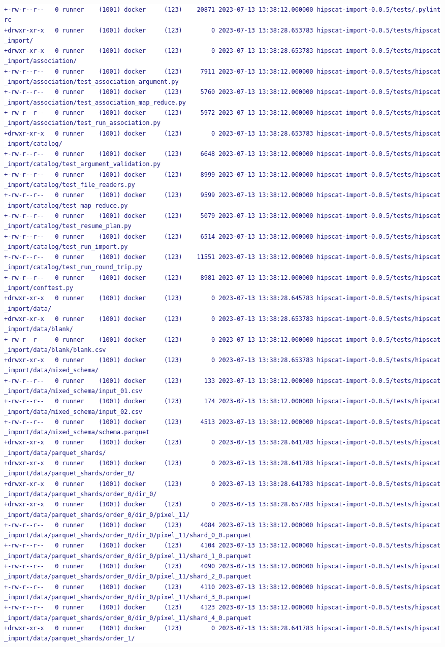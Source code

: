 ```diff
+-rw-r--r--   0 runner    (1001) docker     (123)    20871 2023-07-13 13:38:12.000000 hipscat-import-0.0.5/tests/.pylintrc
+drwxr-xr-x   0 runner    (1001) docker     (123)        0 2023-07-13 13:38:28.653783 hipscat-import-0.0.5/tests/hipscat_import/
+drwxr-xr-x   0 runner    (1001) docker     (123)        0 2023-07-13 13:38:28.653783 hipscat-import-0.0.5/tests/hipscat_import/association/
+-rw-r--r--   0 runner    (1001) docker     (123)     7911 2023-07-13 13:38:12.000000 hipscat-import-0.0.5/tests/hipscat_import/association/test_association_argument.py
+-rw-r--r--   0 runner    (1001) docker     (123)     5760 2023-07-13 13:38:12.000000 hipscat-import-0.0.5/tests/hipscat_import/association/test_association_map_reduce.py
+-rw-r--r--   0 runner    (1001) docker     (123)     5972 2023-07-13 13:38:12.000000 hipscat-import-0.0.5/tests/hipscat_import/association/test_run_association.py
+drwxr-xr-x   0 runner    (1001) docker     (123)        0 2023-07-13 13:38:28.653783 hipscat-import-0.0.5/tests/hipscat_import/catalog/
+-rw-r--r--   0 runner    (1001) docker     (123)     6648 2023-07-13 13:38:12.000000 hipscat-import-0.0.5/tests/hipscat_import/catalog/test_argument_validation.py
+-rw-r--r--   0 runner    (1001) docker     (123)     8999 2023-07-13 13:38:12.000000 hipscat-import-0.0.5/tests/hipscat_import/catalog/test_file_readers.py
+-rw-r--r--   0 runner    (1001) docker     (123)     9599 2023-07-13 13:38:12.000000 hipscat-import-0.0.5/tests/hipscat_import/catalog/test_map_reduce.py
+-rw-r--r--   0 runner    (1001) docker     (123)     5079 2023-07-13 13:38:12.000000 hipscat-import-0.0.5/tests/hipscat_import/catalog/test_resume_plan.py
+-rw-r--r--   0 runner    (1001) docker     (123)     6514 2023-07-13 13:38:12.000000 hipscat-import-0.0.5/tests/hipscat_import/catalog/test_run_import.py
+-rw-r--r--   0 runner    (1001) docker     (123)    11551 2023-07-13 13:38:12.000000 hipscat-import-0.0.5/tests/hipscat_import/catalog/test_run_round_trip.py
+-rw-r--r--   0 runner    (1001) docker     (123)     8981 2023-07-13 13:38:12.000000 hipscat-import-0.0.5/tests/hipscat_import/conftest.py
+drwxr-xr-x   0 runner    (1001) docker     (123)        0 2023-07-13 13:38:28.645783 hipscat-import-0.0.5/tests/hipscat_import/data/
+drwxr-xr-x   0 runner    (1001) docker     (123)        0 2023-07-13 13:38:28.653783 hipscat-import-0.0.5/tests/hipscat_import/data/blank/
+-rw-r--r--   0 runner    (1001) docker     (123)        0 2023-07-13 13:38:12.000000 hipscat-import-0.0.5/tests/hipscat_import/data/blank/blank.csv
+drwxr-xr-x   0 runner    (1001) docker     (123)        0 2023-07-13 13:38:28.653783 hipscat-import-0.0.5/tests/hipscat_import/data/mixed_schema/
+-rw-r--r--   0 runner    (1001) docker     (123)      133 2023-07-13 13:38:12.000000 hipscat-import-0.0.5/tests/hipscat_import/data/mixed_schema/input_01.csv
+-rw-r--r--   0 runner    (1001) docker     (123)      174 2023-07-13 13:38:12.000000 hipscat-import-0.0.5/tests/hipscat_import/data/mixed_schema/input_02.csv
+-rw-r--r--   0 runner    (1001) docker     (123)     4513 2023-07-13 13:38:12.000000 hipscat-import-0.0.5/tests/hipscat_import/data/mixed_schema/schema.parquet
+drwxr-xr-x   0 runner    (1001) docker     (123)        0 2023-07-13 13:38:28.641783 hipscat-import-0.0.5/tests/hipscat_import/data/parquet_shards/
+drwxr-xr-x   0 runner    (1001) docker     (123)        0 2023-07-13 13:38:28.641783 hipscat-import-0.0.5/tests/hipscat_import/data/parquet_shards/order_0/
+drwxr-xr-x   0 runner    (1001) docker     (123)        0 2023-07-13 13:38:28.641783 hipscat-import-0.0.5/tests/hipscat_import/data/parquet_shards/order_0/dir_0/
+drwxr-xr-x   0 runner    (1001) docker     (123)        0 2023-07-13 13:38:28.657783 hipscat-import-0.0.5/tests/hipscat_import/data/parquet_shards/order_0/dir_0/pixel_11/
+-rw-r--r--   0 runner    (1001) docker     (123)     4084 2023-07-13 13:38:12.000000 hipscat-import-0.0.5/tests/hipscat_import/data/parquet_shards/order_0/dir_0/pixel_11/shard_0_0.parquet
+-rw-r--r--   0 runner    (1001) docker     (123)     4104 2023-07-13 13:38:12.000000 hipscat-import-0.0.5/tests/hipscat_import/data/parquet_shards/order_0/dir_0/pixel_11/shard_1_0.parquet
+-rw-r--r--   0 runner    (1001) docker     (123)     4090 2023-07-13 13:38:12.000000 hipscat-import-0.0.5/tests/hipscat_import/data/parquet_shards/order_0/dir_0/pixel_11/shard_2_0.parquet
+-rw-r--r--   0 runner    (1001) docker     (123)     4110 2023-07-13 13:38:12.000000 hipscat-import-0.0.5/tests/hipscat_import/data/parquet_shards/order_0/dir_0/pixel_11/shard_3_0.parquet
+-rw-r--r--   0 runner    (1001) docker     (123)     4123 2023-07-13 13:38:12.000000 hipscat-import-0.0.5/tests/hipscat_import/data/parquet_shards/order_0/dir_0/pixel_11/shard_4_0.parquet
+drwxr-xr-x   0 runner    (1001) docker     (123)        0 2023-07-13 13:38:28.641783 hipscat-import-0.0.5/tests/hipscat_import/data/parquet_shards/order_1/
```